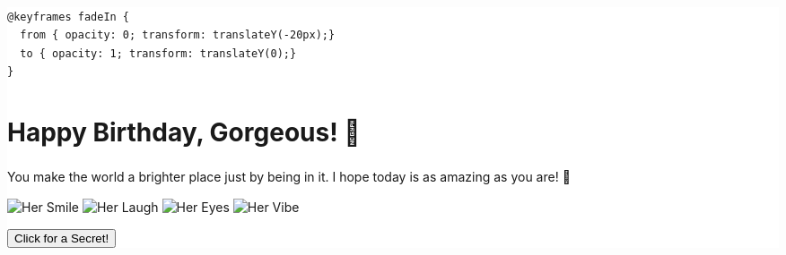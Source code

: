     @keyframes fadeIn {
      from { opacity: 0; transform: translateY(-20px);}
      to { opacity: 1; transform: translateY(0);}
    }
  </style>
</head>
<body>

  <h1>Happy Birthday, Gorgeous! 🎉</h1>
  <p>You make the world a brighter place just by being in it. I hope today is as amazing as you are! 💖</p>

  <div class="gallery">
    <!-- Replace src with her photo links -->
    <img src="images/pic1.jpg" alt="Her Smile">
    <img src="images/pic2.jpg" alt="Her Laugh">
    <img src="images/pic3.jpg" alt="Her Eyes">
    <img src="images/pic4.jpg" alt="Her Vibe">
  </div>

  <button onclick="alert('Wishing you all the happiness you deserve 💖')">Click for a Secret!</button>

</body>
</html>
